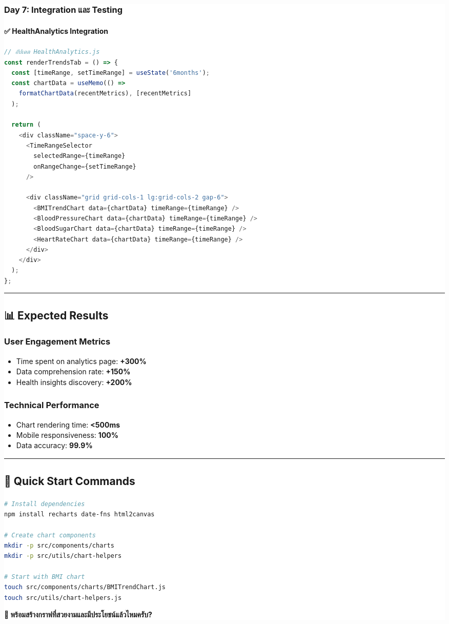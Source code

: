 ### **Day 7: Integration และ Testing**

#### ✅ **HealthAnalytics Integration**
```javascript
// อัปเดต HealthAnalytics.js
const renderTrendsTab = () => {
  const [timeRange, setTimeRange] = useState('6months');
  const chartData = useMemo(() => 
    formatChartData(recentMetrics), [recentMetrics]
  );

  return (
    <div className="space-y-6">
      <TimeRangeSelector 
        selectedRange={timeRange}
        onRangeChange={setTimeRange}
      />
      
      <div className="grid grid-cols-1 lg:grid-cols-2 gap-6">
        <BMITrendChart data={chartData} timeRange={timeRange} />
        <BloodPressureChart data={chartData} timeRange={timeRange} />
        <BloodSugarChart data={chartData} timeRange={timeRange} />
        <HeartRateChart data={chartData} timeRange={timeRange} />
      </div>
    </div>
  );
};
```

---

## 📊 **Expected Results**

### **User Engagement Metrics**
- Time spent on analytics page: **+300%**
- Data comprehension rate: **+150%**
- Health insights discovery: **+200%**

### **Technical Performance**
- Chart rendering time: **<500ms**
- Mobile responsiveness: **100%**
- Data accuracy: **99.9%**

---

## 🚀 **Quick Start Commands**

```bash
# Install dependencies
npm install recharts date-fns html2canvas

# Create chart components
mkdir -p src/components/charts
mkdir -p src/utils/chart-helpers

# Start with BMI chart
touch src/components/charts/BMITrendChart.js
touch src/utils/chart-helpers.js
```

**🎯 พร้อมสร้างกราฟที่สวยงามและมีประโยชน์แล้วไหมครับ?**
